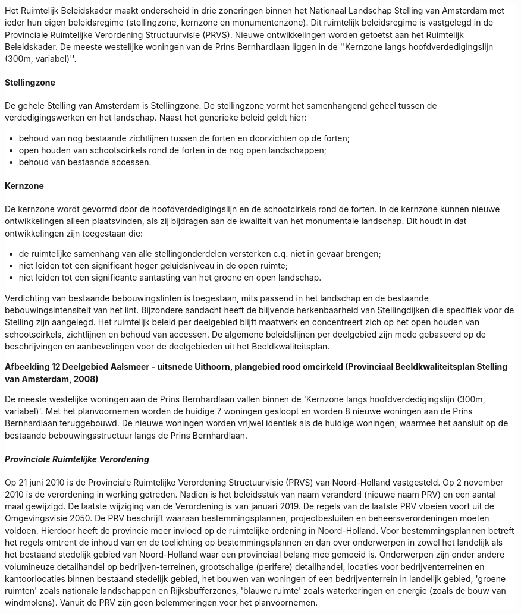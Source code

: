 Het Ruimtelijk Beleidskader maakt onderscheid in drie zoneringen binnen het Nationaal Landschap Stelling van Amsterdam met ieder hun eigen beleidsregime (stellingzone, kernzone en monumentenzone). Dit ruimtelijk beleidsregime is vastgelegd in de Provinciale Ruimtelijke Verordening Structuurvisie (PRVS). Nieuwe ontwikkelingen worden getoetst aan het Ruimtelijk Beleidskader. De meeste westelijke woningen van de Prins Bernhardlaan liggen in de ''Kernzone langs hoofdverdedigingslijn (300m, variabel)''.

#### **Stellingzone**

De gehele Stelling van Amsterdam is Stellingzone. De stellingzone vormt het samenhangend geheel tussen de verdedigingswerken en het landschap. Naast het generieke beleid geldt hier:

- behoud van nog bestaande zichtlijnen tussen de forten en doorzichten op de forten;
- open houden van schootscirkels rond de forten in de nog open landschappen;
- behoud van bestaande accessen.

#### **Kernzone**

De kernzone wordt gevormd door de hoofdverdedigingslijn en de schootcirkels rond de forten. In de kernzone kunnen nieuwe ontwikkelingen alleen plaatsvinden, als zij bijdragen aan de kwaliteit van het monumentale landschap. Dit houdt in dat ontwikkelingen zijn toegestaan die:

- de ruimtelijke samenhang van alle stellingonderdelen versterken c.q. niet in gevaar brengen;
- niet leiden tot een significant hoger geluidsniveau in de open ruimte;
- niet leiden tot een significante aantasting van het groene en open landschap.

Verdichting van bestaande bebouwingslinten is toegestaan, mits passend in het landschap en de bestaande bebouwingsintensiteit van het lint. Bijzondere aandacht heeft de blijvende herkenbaarheid van Stellingdijken die specifiek voor de Stelling zijn aangelegd. Het ruimtelijk beleid per deelgebied blijft maatwerk en concentreert zich op het open houden van schootscirkels, zichtlijnen en behoud van accessen. De algemene beleidslijnen per deelgebied zijn mede gebaseerd op de beschrijvingen en aanbevelingen voor de deelgebieden uit het Beeldkwaliteitsplan.

**Afbeelding 12 Deelgebied Aalsmeer - uitsnede Uithoorn, plangebied rood omcirkeld (Provinciaal Beeldkwaliteitsplan Stelling van Amsterdam, 2008)**

De meeste westelijke woningen aan de Prins Bernhardlaan vallen binnen de 'Kernzone langs hoofdverdedigingslijn (300m, variabel)'. Met het planvoornemen worden de huidige 7 woningen gesloopt en worden 8 nieuwe woningen aan de Prins Bernhardlaan teruggebouwd. De nieuwe woningen worden vrijwel identiek als de huidige woningen, waarmee het aansluit op de bestaande bebouwingsstructuur langs de Prins Bernhardlaan.

#### *Provinciale Ruimtelijke Verordening*

Op 21 juni 2010 is de Provinciale Ruimtelijke Verordening Structuurvisie (PRVS) van Noord-Holland vastgesteld. Op 2 november 2010 is de verordening in werking getreden. Nadien is het beleidsstuk van naam veranderd (nieuwe naam PRV) en een aantal maal gewijzigd. De laatste wijziging van de Verordening is van januari 2019. De regels van de laatste PRV vloeien voort uit de Omgevingsvisie 2050. De PRV beschrijft waaraan bestemmingsplannen, projectbesluiten en beheersverordeningen moeten voldoen. Hierdoor heeft de provincie meer invloed op de ruimtelijke ordening in Noord-Holland. Voor bestemmingsplannen betreft het regels omtrent de inhoud van en de toelichting op bestemmingsplannen en dan over onderwerpen in zowel het landelijk als het bestaand stedelijk gebied van Noord-Holland waar een provinciaal belang mee gemoeid is. Onderwerpen zijn onder andere volumineuze detailhandel op bedrijven-terreinen, grootschalige (perifere) detailhandel, locaties voor bedrijventerreinen en kantoorlocaties binnen bestaand stedelijk gebied, het bouwen van woningen of een bedrijventerrein in landelijk gebied, 'groene ruimten' zoals nationale landschappen en Rijksbufferzones, 'blauwe ruimte' zoals waterkeringen en energie (zoals de bouw van windmolens). Vanuit de PRV zijn geen belemmeringen voor het planvoornemen.

